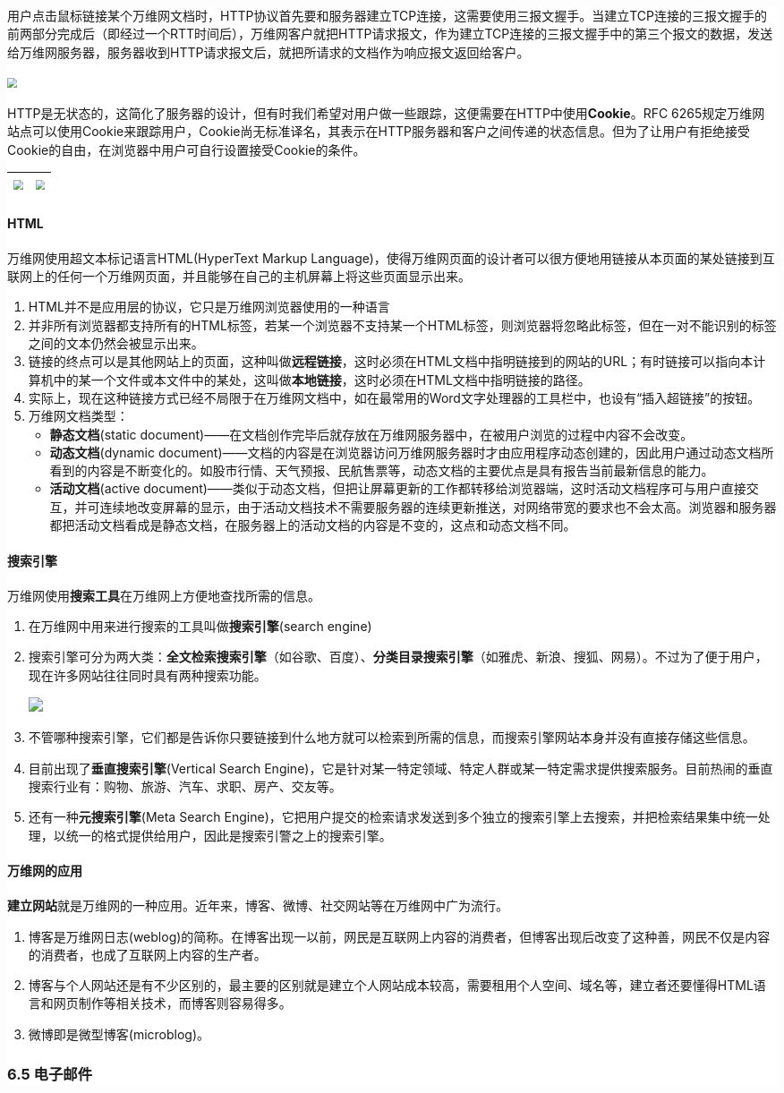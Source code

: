 用户点击鼠标链接某个万维网文档时，HTTP协议首先要和服务器建立TCP连接，这需要使用三报文握手。当建立TCP连接的三报文握手的前两部分完成后（即经过一个RTT时间后），万维网客户就把HTTP请求报文，作为建立TCP连接的三报文握手中的第三个报文的数据，发送给万维网服务器，服务器收到HTTP请求报文后，就把所请求的文档作为响应报文返回给客户。

<img src="../../resources/images/notebook/杂技/计算机网络/59.png" style="zoom:67%;" />

HTTP是无状态的，这简化了服务器的设计，但有时我们希望对用户做一些跟踪，这便需要在HTTP中使用**Cookie**。RFC 6265规定万维网站点可以使用Cookie来跟踪用户，Cookie尚无标准译名，其表示在HTTP服务器和客户之间传递的状态信息。但为了让用户有拒绝接受Cookie的自由，在浏览器中用户可自行设置接受Cookie的条件。

| <img src="../../resources/images/notebook/杂技/计算机网络/60.png" style="zoom:67%;" /> | <img src="../../resources/images/notebook/杂技/计算机网络/61.png" style="zoom:67%;" /> |
| ------------------------------------------------------------ | ------------------------------------------------------------ |

#### HTML

万维网使用超文本标记语言HTML(HyperText Markup Language)，使得万维网页面的设计者可以很方便地用链接从本页面的某处链接到互联网上的任何一个万维网页面，并且能够在自己的主机屏幕上将这些页面显示出来。

1. HTML并不是应用层的协议，它只是万维网浏览器使用的一种语言
2. 并非所有浏览器都支持所有的HTML标签，若某一个浏览器不支持某一个HTML标签，则浏览器将忽略此标签，但在一对不能识别的标签之间的文本仍然会被显示出来。
3. 链接的终点可以是其他网站上的页面，这种叫做**远程链接**，这时必须在HTML文档中指明链接到的网站的URL；有时链接可以指向本计算机中的某一个文件或本文件中的某处，这叫做**本地链接**，这时必须在HTML文档中指明链接的路径。
4. 实际上，现在这种链接方式已经不局限于在万维网文档中，如在最常用的Word文字处理器的工具栏中，也设有“插入超链接”的按钮。
5. 万维网文档类型：
   - **静态文档**(static document)——在文档创作完毕后就存放在万维网服务器中，在被用户浏览的过程中内容不会改变。
   - **动态文档**(dynamic document)——文档的内容是在浏览器访问万维网服务器时才由应用程序动态创建的，因此用户通过动态文档所看到的内容是不断变化的。如股市行情、天气预报、民航售票等，动态文档的主要优点是具有报告当前最新信息的能力。
   - **活动文档**(active document)——类似于动态文档，但把让屏幕更新的工作都转移给浏览器端，这时活动文档程序可与用户直接交互，并可连续地改变屏幕的显示，由于活动文档技术不需要服务器的连续更新推送，对网络带宽的要求也不会太高。浏览器和服务器都把活动文档看成是静态文档，在服务器上的活动文档的内容是不变的，这点和动态文档不同。

#### 搜索引擎

万维网使用**搜索工具**在万维网上方便地查找所需的信息。

1. 在万维网中用来进行搜索的工具叫做**搜索引擎**(search engine)

2. 搜索引擎可分为两大类：**全文检索搜索引擎**（如谷歌、百度）、**分类目录搜索引擎**（如雅虎、新浪、搜狐、网易）。不过为了便于用户，现在许多网站往往同时具有两种搜索功能。

    ![](../../resources/images/notebook/杂技/计算机网络/62.png)

3. 不管哪种搜索引擎，它们都是告诉你只要链接到什么地方就可以检索到所需的信息，而搜索引擎网站本身并没有直接存储这些信息。

4. 目前出现了**垂直搜索引擎**(Vertical Search Engine)，它是针对某一特定领域、特定人群或某一特定需求提供搜索服务。目前热闹的垂直搜索行业有：购物、旅游、汽车、求职、房产、交友等。

5. 还有一种**元搜索引擎**(Meta Search Engine)，它把用户提交的检索请求发送到多个独立的搜索引擎上去搜索，并把检索结果集中统一处理，以统一的格式提供给用户，因此是搜索引警之上的搜索引擎。

#### 万维网的应用

**建立网站**就是万维网的一种应用。近年来，博客、微博、社交网站等在万维网中广为流行。

1. 博客是万维网日志(weblog)的简称。在博客出现一以前，网民是互联网上内容的消费者，但博客出现后改变了这种善，网民不仅是内容的消费者，也成了互联网上内容的生产者。

2. 博客与个人网站还是有不少区别的，最主要的区别就是建立个人网站成本较高，需要租用个人空间、域名等，建立者还要懂得HTML语言和网页制作等相关技术，而博客则容易得多。

3. 微博即是微型博客(microblog)。

### 6.5 电子邮件
